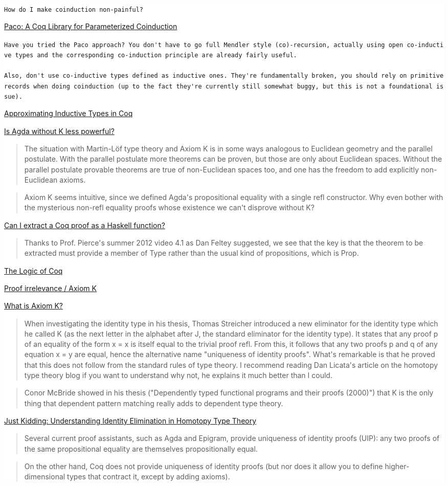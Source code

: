     How do I make coinduction non-painful?
    
[Paco: A Coq Library for Parameterized Coinduction](https://plv.mpi-sws.org/paco/)

    Have you tried the Paco approach? You don't have to go full Mendler style (co)-recursion, actually using open co-inductive types and the corresponding co-induction principle are already fairly useful.

    Also, don't use co-inductive types defined as inductive ones. They're fundamentally broken, you should rely on primitive records when doing coinduction (up to the fact they're currently still somewhat buggy, but this is not a foundational issue).

[Approximating Inductive Types in Coq](https://gmalecha.github.io/reflections/2016/approximating-inductive-types)

[Is Agda without K less powerful?](https://stackoverflow.com/questions/39264130/is-agda-without-k-less-powerful/39266672#39266672)

> The situation with Martin-Löf type theory and Axiom K is in some ways analogous to Euclidean geometry and the parallel postulate. With the parallel postulate more theorems can be proven, but those are only about Euclidean spaces. Without the parallel postulate provable theorems are true of non-Euclidean spaces too, and one has the freedom to add explicitly non-Euclidean axioms.

> Axiom K seems intuitive, since we defined Agda's propositional equality with a single refl constructor. Why even bother with the mysterious non-refl equality proofs whose existence we can't disprove without K?

[Can I extract a Coq proof as a Haskell function?](https://stackoverflow.com/questions/13334863/can-i-extract-a-coq-proof-as-a-haskell-function)

> Thanks to Prof. Pierce's summer 2012 video 4.1 as Dan Feltey suggested, we see that the key is that the theorem to be extracted must provide a member of Type rather than the usual kind of propositions, which is Prop.

[The Logic of Coq](https://github.com/coq/coq/wiki/The-Logic-of-Coq)

[Proof irrelevance / Axiom K](https://github.com/coq/coq/wiki/CoqAndAxioms)

[What is Axiom K?](https://stackoverflow.com/questions/39239363/what-is-axiom-k/39256457)

> When investigating the identity type in his thesis, Thomas Streicher introduced a new eliminator for the identity type which he called K (as the next letter in the alphabet after J, the standard eliminator for the identity type). It states that any proof p of an equality of the form x = x is itself equal to the trivial proof refl. From this, it follows that any two proofs p and q of any equation x = y are equal, hence the alternative name "uniqueness of identity proofs". What's remarkable is that he proved that this does not follow from the standard rules of type theory. I recommend reading Dan Licata's article on the homotopy type theory blog if you want to understand why not, he explains it much better than I could.

> Conor McBride showed in his thesis ("Dependently typed functional programs and their proofs (2000)") that K is the only thing that dependent pattern matching really adds to dependent type theory.

[Just Kidding: Understanding Identity Elimination in Homotopy Type Theory](https://homotopytypetheory.org/2011/04/10/just-kidding-understanding-identity-elimination-in-homotopy-type-theory/)

> Several current proof assistants, such as Agda and Epigram, provide uniqueness of identity proofs (UIP): any two proofs of the same propositional equality are themselves propositionally equal.

> On the other hand, Coq does not provide uniqueness of identity proofs (but nor does it allow you to define higher-dimensional types that contract it, except by adding axioms).
